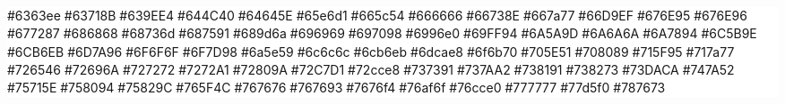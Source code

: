 #6363ee
#63718B
#639EE4
#644C40
#64645E
#65e6d1
#665c54
#666666
#66738E
#667a77
#66D9EF
#676E95
#676E96
#677287
#686868
#68736d
#687591
#689d6a
#696969
#697098
#6996e0
#69FF94
#6A5A9D
#6A6A6A
#6A7894
#6C5B9E
#6CB6EB
#6D7A96
#6F6F6F
#6F7D98
#6a5e59
#6c6c6c
#6cb6eb
#6dcae8
#6f6b70
#705E51
#708089
#715F95
#717a77
#726546
#72696A
#727272
#7272A1
#72809A
#72C7D1
#72cce8
#737391
#737AA2
#738191
#738273
#73DACA
#747A52
#75715E
#758094
#75829C
#765F4C
#767676
#767693
#7676f4
#76af6f
#76cce0
#777777
#77d5f0
#787673